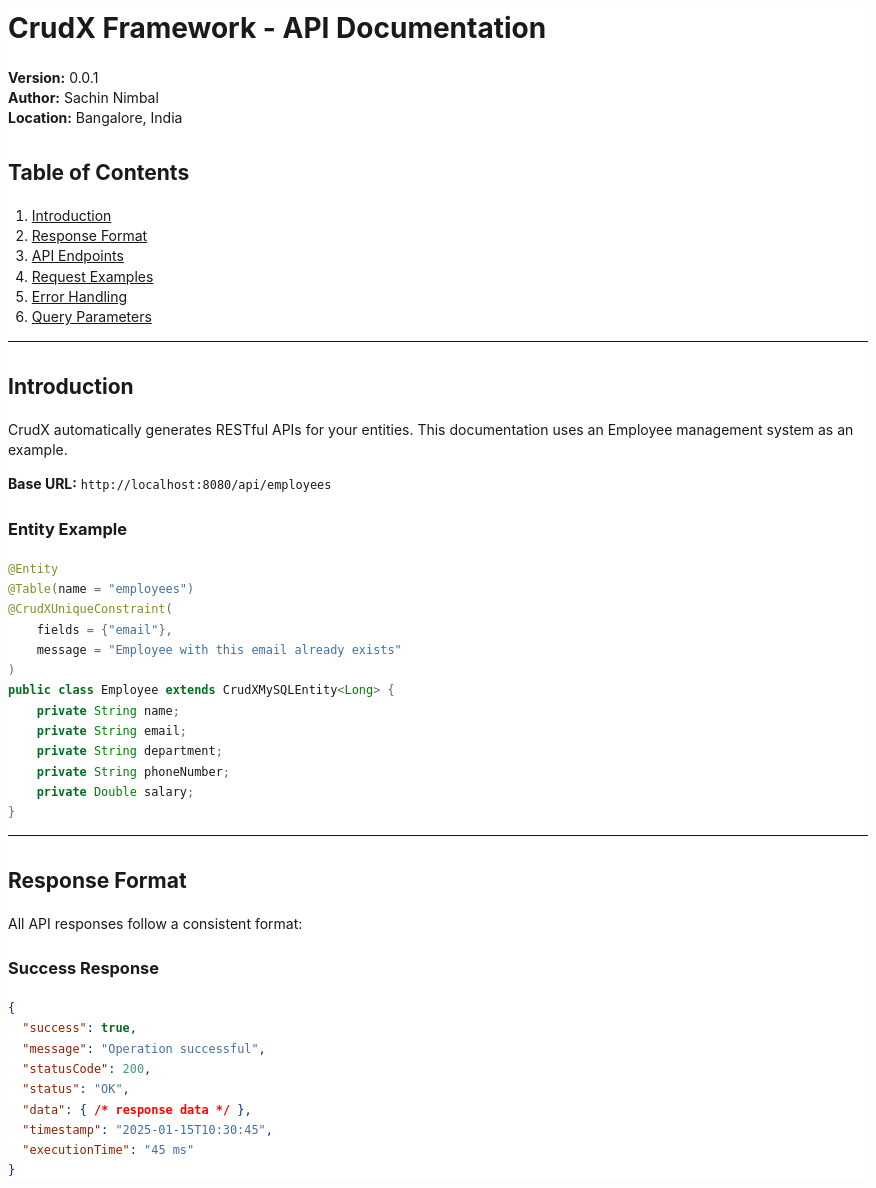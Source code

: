 # CrudX Framework - API Documentation

**Version:** 0.0.1  
**Author:** Sachin Nimbal  
**Location:** Bangalore, India

## Table of Contents
1. [Introduction](#introduction)
2. [Response Format](#response-format)
3. [API Endpoints](#api-endpoints)
4. [Request Examples](#request-examples)
5. [Error Handling](#error-handling)
6. [Query Parameters](#query-parameters)

---

## Introduction

CrudX automatically generates RESTful APIs for your entities. This documentation uses an Employee management system as an example.

**Base URL:** `http://localhost:8080/api/employees`

### Entity Example

```java
@Entity
@Table(name = "employees")
@CrudXUniqueConstraint(
    fields = {"email"},
    message = "Employee with this email already exists"
)
public class Employee extends CrudXMySQLEntity<Long> {
    private String name;
    private String email;
    private String department;
    private String phoneNumber;
    private Double salary;
}
```

---

## Response Format

All API responses follow a consistent format:

### Success Response
```json
{
  "success": true,
  "message": "Operation successful",
  "statusCode": 200,
  "status": "OK",
  "data": { /* response data */ },
  "timestamp": "2025-01-15T10:30:45",
  "executionTime": "45 ms"
}
```
